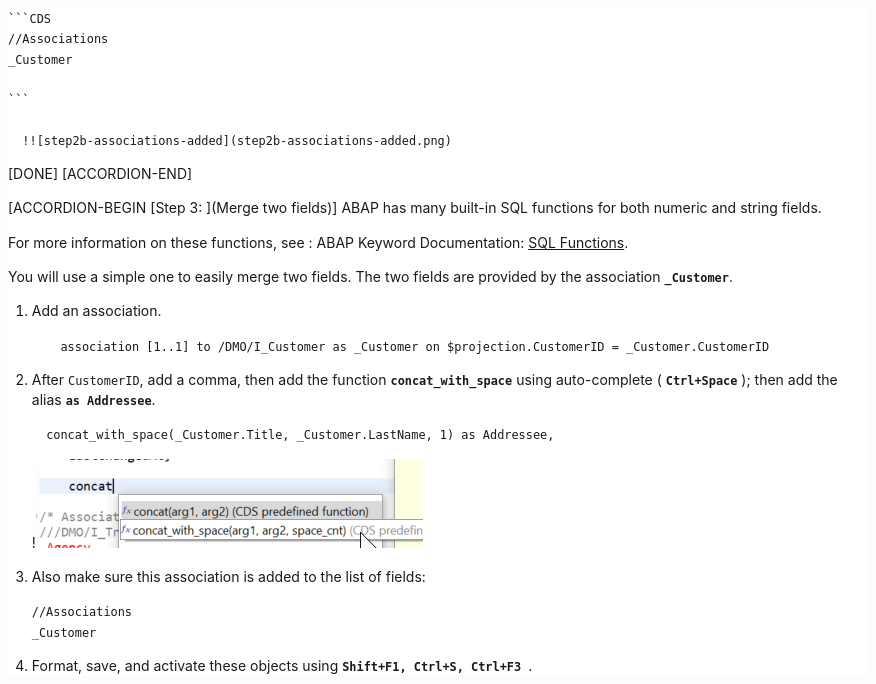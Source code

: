     ```CDS
    //Associations
    _Customer

    ```

      !![step2b-associations-added](step2b-associations-added.png)

[DONE]
[ACCORDION-END]

[ACCORDION-BEGIN [Step 3: ](Merge two fields)]
ABAP has many built-in SQL functions for both numeric and string fields.

For more information on these functions, see : ABAP Keyword Documentation: [SQL Functions](https://help.sap.com/doc/abapdocu_752_index_htm/7.52/en-US/index.htm?file=abensql_functions.htm).

You will use a simple one to easily merge two fields. The two fields are provided by the association **`_Customer`**.

1. Add an association.

    ```CDS
        association [1..1] to /DMO/I_Customer as _Customer on $projection.CustomerID = _Customer.CustomerID
    ```

2. After `CustomerID`, add a comma, then add the function **`concat_with_space`** using auto-complete ( **`Ctrl+Space`** ); then add the alias **`as Addressee`**.

    ```CDS
      concat_with_space(_Customer.Title, _Customer.LastName, 1) as Addressee,

    ```
    !![step15a-concat](step15a-concat.png)

3. Also make sure this association is added to the list of fields:

      ```CDS
      //Associations
      _Customer
      ```
4. Format, save, and activate these objects using **`Shift+F1, Ctrl+S, Ctrl+F3 `**.
